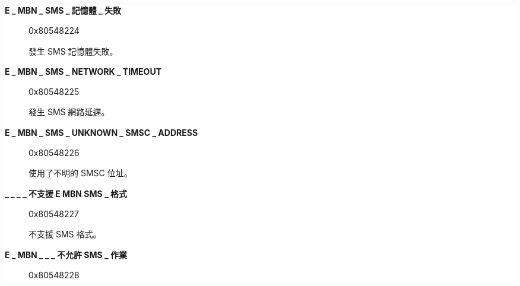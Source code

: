 <span id="E_MBN_SMS_MEMORY_FAILURE"></span><span id="e_mbn_sms_memory_failure"></span>**E \_ MBN \_ SMS \_ 記憶體 \_ 失敗**
</dt> <dd> <dl> <dt>

0x80548224
</dt> <dt>



發生 SMS 記憶體失敗。


</dt> </dl> </dd> <dt>

<span id="E_MBN_SMS_NETWORK_TIMEOUT"></span><span id="e_mbn_sms_network_timeout"></span>**E \_ MBN \_ SMS \_ NETWORK \_ TIMEOUT**
</dt> <dd> <dl> <dt>

0x80548225
</dt> <dt>



發生 SMS 網路延遲。


</dt> </dl> </dd> <dt>

<span id="E_MBN_SMS_UNKNOWN_SMSC_ADDRESS"></span><span id="e_mbn_sms_unknown_smsc_address"></span>**E \_ MBN \_ SMS \_ UNKNOWN \_ SMSC \_ ADDRESS**
</dt> <dd> <dl> <dt>

0x80548226
</dt> <dt>



使用了不明的 SMSC 位址。


</dt> </dl> </dd> <dt>

<span id="E_MBN_SMS_FORMAT_NOT_SUPPORTED"></span><span id="e_mbn_sms_format_not_supported"></span>**\_ \_ \_ \_ 不支援 E MBN SMS \_ 格式**
</dt> <dd> <dl> <dt>

0x80548227
</dt> <dt>



不支援 SMS 格式。


</dt> </dl> </dd> <dt>

<span id="E_MBN_SMS_OPERATION_NOT_ALLOWED"></span><span id="e_mbn_sms_operation_not_allowed"></span>**E \_ MBN \_ \_ \_ 不允許 SMS \_ 作業**
</dt> <dd> <dl> <dt>

0x80548228
</dt> <dt>


